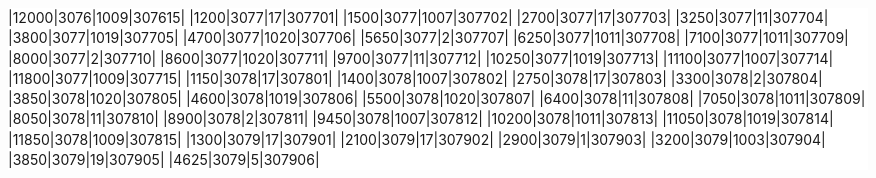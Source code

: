 |12000|3076|1009|307615|
|1200|3077|17|307701|
|1500|3077|1007|307702|
|2700|3077|17|307703|
|3250|3077|11|307704|
|3800|3077|1019|307705|
|4700|3077|1020|307706|
|5650|3077|2|307707|
|6250|3077|1011|307708|
|7100|3077|1011|307709|
|8000|3077|2|307710|
|8600|3077|1020|307711|
|9700|3077|11|307712|
|10250|3077|1019|307713|
|11100|3077|1007|307714|
|11800|3077|1009|307715|
|1150|3078|17|307801|
|1400|3078|1007|307802|
|2750|3078|17|307803|
|3300|3078|2|307804|
|3850|3078|1020|307805|
|4600|3078|1019|307806|
|5500|3078|1020|307807|
|6400|3078|11|307808|
|7050|3078|1011|307809|
|8050|3078|11|307810|
|8900|3078|2|307811|
|9450|3078|1007|307812|
|10200|3078|1011|307813|
|11050|3078|1019|307814|
|11850|3078|1009|307815|
|1300|3079|17|307901|
|2100|3079|17|307902|
|2900|3079|1|307903|
|3200|3079|1003|307904|
|3850|3079|19|307905|
|4625|3079|5|307906|